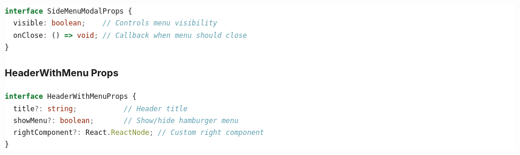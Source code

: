 ```typescript
interface SideMenuModalProps {
  visible: boolean;    // Controls menu visibility
  onClose: () => void; // Callback when menu should close
}
```

### HeaderWithMenu Props

```typescript
interface HeaderWithMenuProps {
  title?: string;           // Header title
  showMenu?: boolean;       // Show/hide hamburger menu
  rightComponent?: React.ReactNode; // Custom right component
}
``` 
